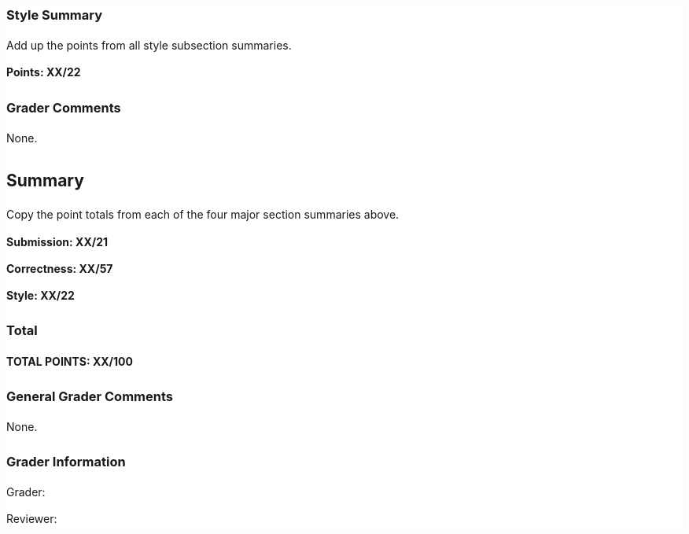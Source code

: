 ### Style Summary

Add up the points from all style subsection summaries.

**Points: XX/22**

### Grader Comments

None.

## Summary

Copy the point totals from each of the four major section summaries above.

**Submission: XX/21**

**Correctness: XX/57**

**Style: XX/22**

### Total

**TOTAL POINTS: XX/100**

### General Grader Comments

None.

### Grader Information

Grader:

Reviewer:
